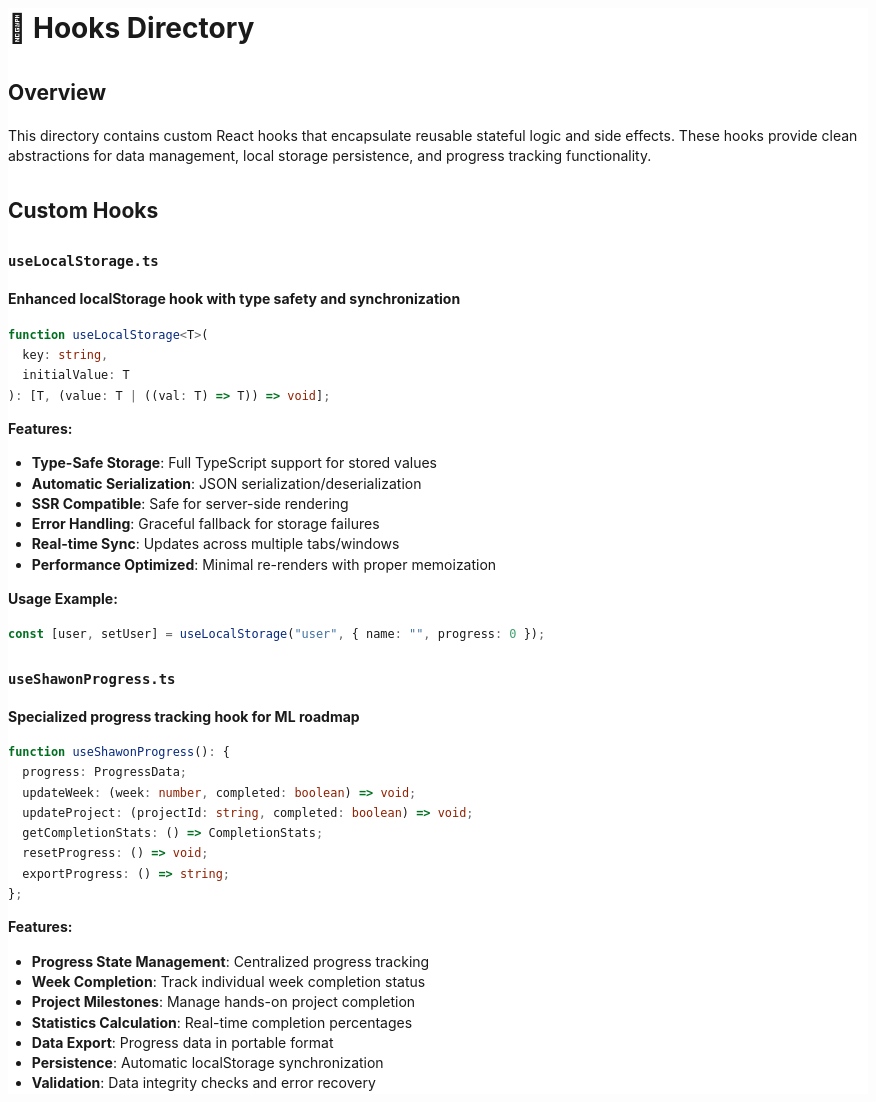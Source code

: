 # 🎣 Hooks Directory

## Overview

This directory contains custom React hooks that encapsulate reusable stateful logic and side effects. These hooks provide clean abstractions for data management, local storage persistence, and progress tracking functionality.

## Custom Hooks

### `useLocalStorage.ts`

**Enhanced localStorage hook with type safety and synchronization**

```typescript
function useLocalStorage<T>(
  key: string,
  initialValue: T
): [T, (value: T | ((val: T) => T)) => void];
```

**Features:**

- **Type-Safe Storage**: Full TypeScript support for stored values
- **Automatic Serialization**: JSON serialization/deserialization
- **SSR Compatible**: Safe for server-side rendering
- **Error Handling**: Graceful fallback for storage failures
- **Real-time Sync**: Updates across multiple tabs/windows
- **Performance Optimized**: Minimal re-renders with proper memoization

**Usage Example:**

```typescript
const [user, setUser] = useLocalStorage("user", { name: "", progress: 0 });
```

### `useShawonProgress.ts`

**Specialized progress tracking hook for ML roadmap**

```typescript
function useShawonProgress(): {
  progress: ProgressData;
  updateWeek: (week: number, completed: boolean) => void;
  updateProject: (projectId: string, completed: boolean) => void;
  getCompletionStats: () => CompletionStats;
  resetProgress: () => void;
  exportProgress: () => string;
};
```

**Features:**

- **Progress State Management**: Centralized progress tracking
- **Week Completion**: Track individual week completion status
- **Project Milestones**: Manage hands-on project completion
- **Statistics Calculation**: Real-time completion percentages
- **Data Export**: Progress data in portable format
- **Persistence**: Automatic localStorage synchronization
- **Validation**: Data integrity checks and error recovery

